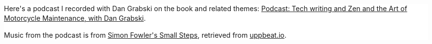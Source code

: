 Here's a podcast I recorded with Dan Grabski on the book and related themes: [Podcast: Tech writing and Zen and the Art of Motorcycle Maintenance, with Dan Grabski](https://idratherbewriting.com/blog/zen-motorcycle-maintenance-dan-grabski).

Music from the podcast is from [Simon Fowler's Small Steps](https://musicvine.com/track/simon-folwar/small-steps), retrieved from [uppbeat.io](https://uppbeat.io/browse/music/happy).
